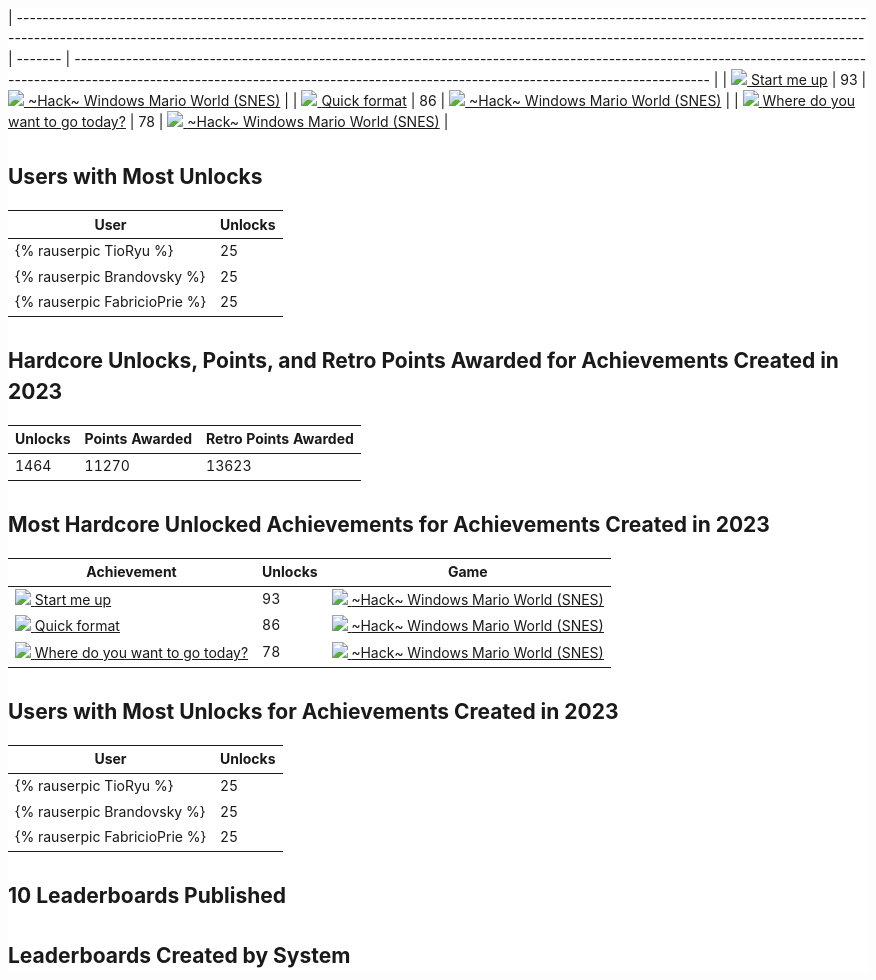 | ------------------------------------------------------------------------------------------------------------------------------------------------------------------------------------------------------------------------------------------------------------------------- | ------- | ---------------------------------------------------------------------------------------------------------------------------------------------------------------------------------------------------------------------------------------- |
| <a class="gameicon-link" href="https://retroachievements.org/achievement/319609" target="_blank" rel="noopener"> <img class="gameicon" src="https://s3-eu-west-1.amazonaws.com/i.retroachievements.org/Badge/355532.png"> <span>Start me up</span></a>                    | 93      | <a class="gameicon-link" href="https://retroachievements.org/game/23727" target="_blank" rel="noopener"> <img class="gameicon" src="https://retroachievements.org/Images/073118.png"> <span>~Hack~ Windows Mario World (SNES)</span></a> |
| <a class="gameicon-link" href="https://retroachievements.org/achievement/327601" target="_blank" rel="noopener"> <img class="gameicon" src="https://s3-eu-west-1.amazonaws.com/i.retroachievements.org/Badge/366638.png"> <span>Quick format</span></a>                   | 86      | <a class="gameicon-link" href="https://retroachievements.org/game/23727" target="_blank" rel="noopener"> <img class="gameicon" src="https://retroachievements.org/Images/073118.png"> <span>~Hack~ Windows Mario World (SNES)</span></a> |
| <a class="gameicon-link" href="https://retroachievements.org/achievement/319610" target="_blank" rel="noopener"> <img class="gameicon" src="https://s3-eu-west-1.amazonaws.com/i.retroachievements.org/Badge/355533.png"> <span>Where do you want to go today?</span></a> | 78      | <a class="gameicon-link" href="https://retroachievements.org/game/23727" target="_blank" rel="noopener"> <img class="gameicon" src="https://retroachievements.org/Images/073118.png"> <span>~Hack~ Windows Mario World (SNES)</span></a> |

## Users with Most Unlocks

| User                         | Unlocks |
| ---------------------------- | ------- |
| {% rauserpic TioRyu %}       | 25      |
| {% rauserpic Brandovsky %}   | 25      |
| {% rauserpic FabricioPrie %} | 25      |

## Hardcore Unlocks, Points, and Retro Points Awarded for Achievements Created in 2023

| Unlocks | Points Awarded | Retro Points Awarded |
| ------- | -------------- | -------------------- |
| 1464    | 11270          | 13623                |

## Most Hardcore Unlocked Achievements for Achievements Created in 2023

| Achievement                                                                                                                                                                                                                                                               | Unlocks | Game                                                                                                                                                                                                                                     |
| ------------------------------------------------------------------------------------------------------------------------------------------------------------------------------------------------------------------------------------------------------------------------- | ------- | ---------------------------------------------------------------------------------------------------------------------------------------------------------------------------------------------------------------------------------------- |
| <a class="gameicon-link" href="https://retroachievements.org/achievement/319609" target="_blank" rel="noopener"> <img class="gameicon" src="https://s3-eu-west-1.amazonaws.com/i.retroachievements.org/Badge/355532.png"> <span>Start me up</span></a>                    | 93      | <a class="gameicon-link" href="https://retroachievements.org/game/23727" target="_blank" rel="noopener"> <img class="gameicon" src="https://retroachievements.org/Images/073118.png"> <span>~Hack~ Windows Mario World (SNES)</span></a> |
| <a class="gameicon-link" href="https://retroachievements.org/achievement/327601" target="_blank" rel="noopener"> <img class="gameicon" src="https://s3-eu-west-1.amazonaws.com/i.retroachievements.org/Badge/366638.png"> <span>Quick format</span></a>                   | 86      | <a class="gameicon-link" href="https://retroachievements.org/game/23727" target="_blank" rel="noopener"> <img class="gameicon" src="https://retroachievements.org/Images/073118.png"> <span>~Hack~ Windows Mario World (SNES)</span></a> |
| <a class="gameicon-link" href="https://retroachievements.org/achievement/319610" target="_blank" rel="noopener"> <img class="gameicon" src="https://s3-eu-west-1.amazonaws.com/i.retroachievements.org/Badge/355533.png"> <span>Where do you want to go today?</span></a> | 78      | <a class="gameicon-link" href="https://retroachievements.org/game/23727" target="_blank" rel="noopener"> <img class="gameicon" src="https://retroachievements.org/Images/073118.png"> <span>~Hack~ Windows Mario World (SNES)</span></a> |

## Users with Most Unlocks for Achievements Created in 2023

| User                         | Unlocks |
| ---------------------------- | ------- |
| {% rauserpic TioRyu %}       | 25      |
| {% rauserpic Brandovsky %}   | 25      |
| {% rauserpic FabricioPrie %} | 25      |

## 10 Leaderboards Published

## Leaderboards Created by System
